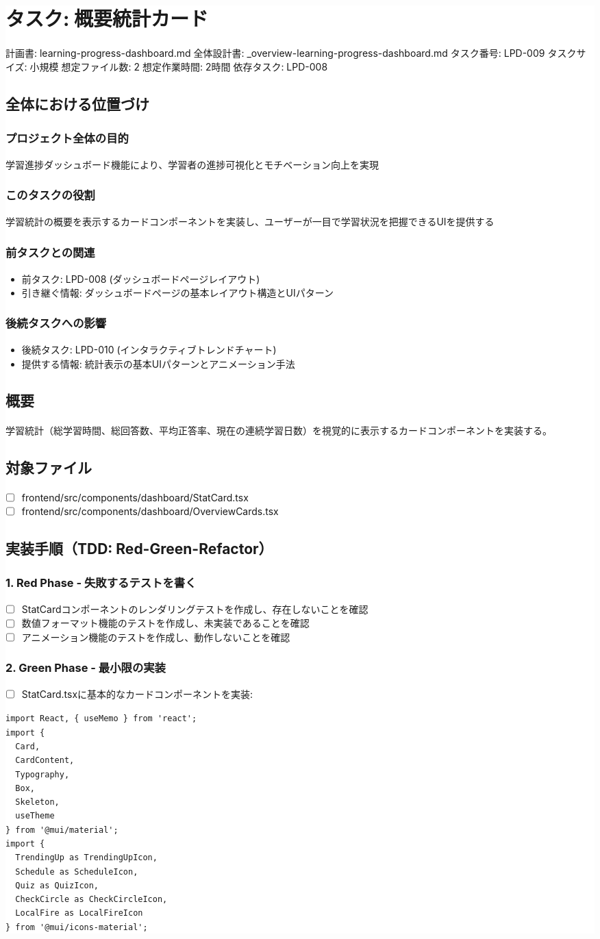 # タスク: 概要統計カード

計画書: learning-progress-dashboard.md
全体設計書: _overview-learning-progress-dashboard.md
タスク番号: LPD-009
タスクサイズ: 小規模
想定ファイル数: 2
想定作業時間: 2時間
依存タスク: LPD-008

## 全体における位置づけ
### プロジェクト全体の目的
学習進捗ダッシュボード機能により、学習者の進捗可視化とモチベーション向上を実現

### このタスクの役割
学習統計の概要を表示するカードコンポーネントを実装し、ユーザーが一目で学習状況を把握できるUIを提供する

### 前タスクとの関連
- 前タスク: LPD-008 (ダッシュボードページレイアウト)
- 引き継ぐ情報: ダッシュボードページの基本レイアウト構造とUIパターン

### 後続タスクへの影響
- 後続タスク: LPD-010 (インタラクティブトレンドチャート)
- 提供する情報: 統計表示の基本UIパターンとアニメーション手法

## 概要
学習統計（総学習時間、総回答数、平均正答率、現在の連続学習日数）を視覚的に表示するカードコンポーネントを実装する。

## 対象ファイル
- [ ] frontend/src/components/dashboard/StatCard.tsx
- [ ] frontend/src/components/dashboard/OverviewCards.tsx

## 実装手順（TDD: Red-Green-Refactor）

### 1. **Red Phase - 失敗するテストを書く**
   - [ ] StatCardコンポーネントのレンダリングテストを作成し、存在しないことを確認
   - [ ] 数値フォーマット機能のテストを作成し、未実装であることを確認
   - [ ] アニメーション機能のテストを作成し、動作しないことを確認

### 2. **Green Phase - 最小限の実装**
   - [ ] StatCard.tsxに基本的なカードコンポーネントを実装:
   ```tsx
   import React, { useMemo } from 'react';
   import {
     Card,
     CardContent,
     Typography,
     Box,
     Skeleton,
     useTheme
   } from '@mui/material';
   import {
     TrendingUp as TrendingUpIcon,
     Schedule as ScheduleIcon,
     Quiz as QuizIcon,
     CheckCircle as CheckCircleIcon,
     LocalFire as LocalFireIcon
   } from '@mui/icons-material';
   ```